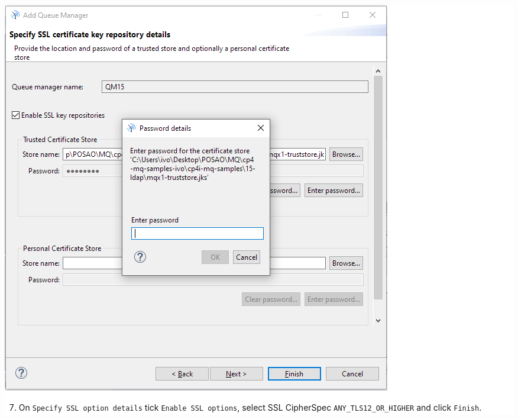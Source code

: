 ![SSL repos password](./images/mqexplorer05.png)

7. On `Specify SSL option details` tick `Enable SSL options`, select SSL CipherSpec `ANY_TLS12_OR_HIGHER` and click `Finish`.

